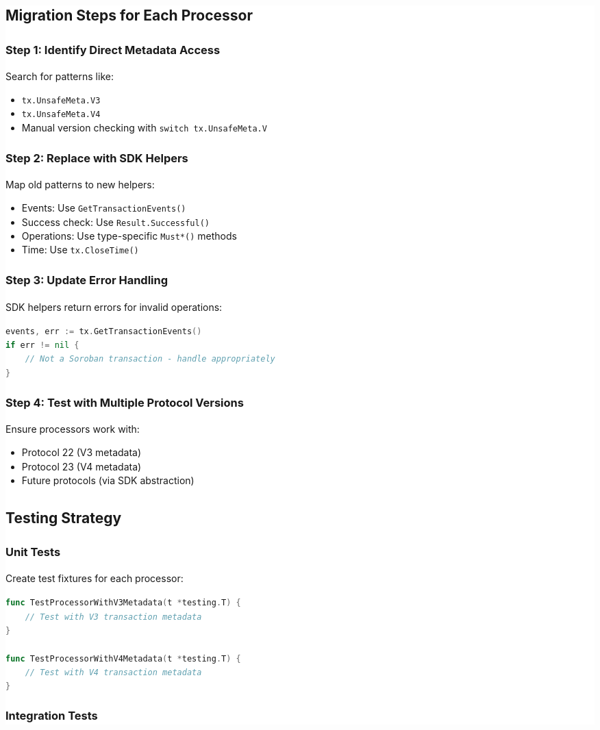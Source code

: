 ## Migration Steps for Each Processor

### Step 1: Identify Direct Metadata Access

Search for patterns like:
- `tx.UnsafeMeta.V3`
- `tx.UnsafeMeta.V4`
- Manual version checking with `switch tx.UnsafeMeta.V`

### Step 2: Replace with SDK Helpers

Map old patterns to new helpers:
- Events: Use `GetTransactionEvents()`
- Success check: Use `Result.Successful()`
- Operations: Use type-specific `Must*()` methods
- Time: Use `tx.CloseTime()`

### Step 3: Update Error Handling

SDK helpers return errors for invalid operations:
```go
events, err := tx.GetTransactionEvents()
if err != nil {
    // Not a Soroban transaction - handle appropriately
}
```

### Step 4: Test with Multiple Protocol Versions

Ensure processors work with:
- Protocol 22 (V3 metadata)
- Protocol 23 (V4 metadata)
- Future protocols (via SDK abstraction)

## Testing Strategy

### Unit Tests

Create test fixtures for each processor:
```go
func TestProcessorWithV3Metadata(t *testing.T) {
    // Test with V3 transaction metadata
}

func TestProcessorWithV4Metadata(t *testing.T) {
    // Test with V4 transaction metadata
}
```

### Integration Tests

